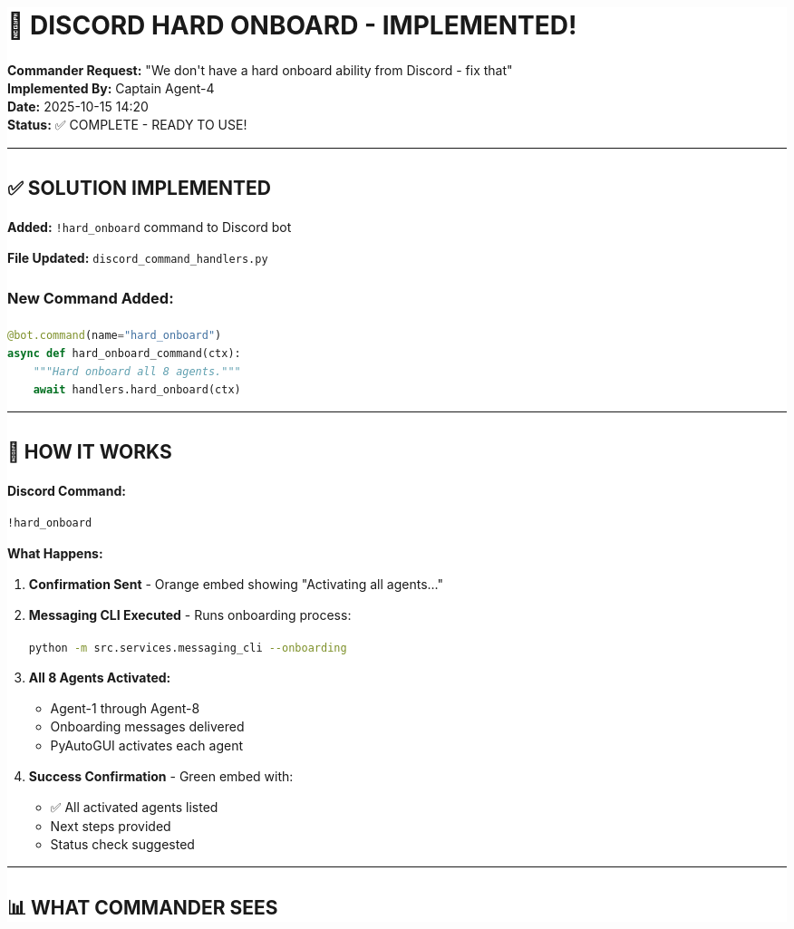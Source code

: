 # 🚀 DISCORD HARD ONBOARD - IMPLEMENTED!

**Commander Request:** "We don't have a hard onboard ability from Discord - fix that"  
**Implemented By:** Captain Agent-4  
**Date:** 2025-10-15 14:20  
**Status:** ✅ COMPLETE - READY TO USE!

---

## ✅ SOLUTION IMPLEMENTED

**Added:** `!hard_onboard` command to Discord bot

**File Updated:** `discord_command_handlers.py`

### New Command Added:

```python
@bot.command(name="hard_onboard")
async def hard_onboard_command(ctx):
    """Hard onboard all 8 agents."""
    await handlers.hard_onboard(ctx)
```

---

## 🎯 HOW IT WORKS

**Discord Command:**
```
!hard_onboard
```

**What Happens:**

1. **Confirmation Sent** - Orange embed showing "Activating all agents..."

2. **Messaging CLI Executed** - Runs onboarding process:
   ```bash
   python -m src.services.messaging_cli --onboarding
   ```

3. **All 8 Agents Activated:**
   - Agent-1 through Agent-8
   - Onboarding messages delivered
   - PyAutoGUI activates each agent

4. **Success Confirmation** - Green embed with:
   - ✅ All activated agents listed
   - Next steps provided
   - Status check suggested

---

## 📊 WHAT COMMANDER SEES

